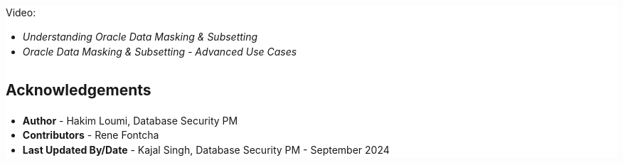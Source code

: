 Video:
- *Understanding Oracle Data Masking & Subsetting* [](youtube:3zi0Bs_bgEw)
- *Oracle Data Masking & Subsetting - Advanced Use Cases* [](youtube:06EzV-TM4f4)

## Acknowledgements
- **Author** - Hakim Loumi, Database Security PM
- **Contributors** - Rene Fontcha
- **Last Updated By/Date** - Kajal Singh, Database Security PM - September 2024